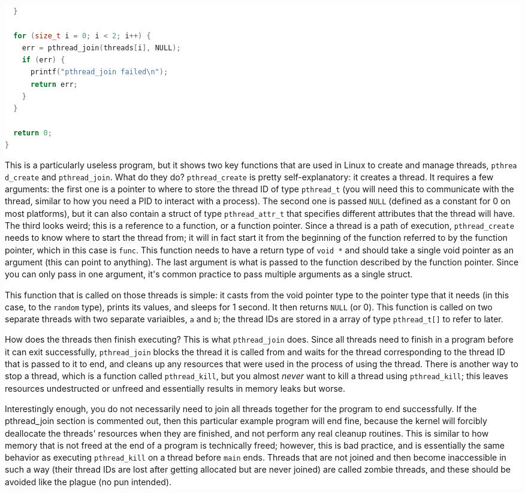 ```c
  }

  for (size_t i = 0; i < 2; i++) {
    err = pthread_join(threads[i], NULL);
    if (err) {
      printf("pthread_join failed\n");
      return err;
    }
  }

  return 0;
}
```

This is a particularly useless program, but it shows two key functions that are
used in Linux to create and manage threads, `pthread_create` and `pthread_join`.
What do they do? `pthread_create` is pretty self-explanatory: it creates a
thread. It requires a few arguments: the first one is a pointer to where to
store the thread ID of type `pthread_t` (you will need this to communicate with
the thread, similar to how you need a PID to interact with a process). The
second one is passed `NULL` (defined as a constant for 0 on most platforms), but
it can also contain a struct of type `pthread_attr_t` that specifies different
attributes that the thread will have. The third looks weird; this is a reference
to a function, or a function pointer. Since a thread is a path of execution,
`pthread_create` needs to know where to start the thread from; it will in fact
start it from the beginning of the function referred to by the function pointer,
which in this case is `func`. This function needs to have a return type of
`void *` and should take a single void pointer as an argument (this can point to
anything). The last argument is what is passed to the function described by the
function pointer. Since you can only pass in one argument, it's common practice
to pass multiple arguments as a single struct.

This function that is called on those threads is simple: it casts from the void
pointer type to the pointer type that it needs (in this case, to the `random`
type), prints its values, and sleeps for 1 second. It then returns `NULL` (or
0). This function is called on two separate threads with two separate
variaibles, `a` and `b`; the thread IDs are stored in a array of type
`pthread_t[]` to refer to later.

How does the threads then finish executing? This is what `pthread_join` does.
Since all threads need to finish in a program before it can exit successfully,
`pthread_join` blocks the thread it is called from and waits for the thread
corresponding to the thread ID that is passed to it to end, and cleans up any
resources that were used in the process of using the thread. There is another
way to stop a thread, which is a function called `pthread_kill`, but you almost
_never_ want to kill a thread using `pthread_kill`; this leaves resources
undestructed or unfreed and essentially results in memory leaks but worse.

Interestingly enough, you do not necessarily need to join all threads together
for the program to end successfully. If the pthread_join section is commented
out, then this particular example program will end fine, because the kernel will
forcibly deallocate the threads' resources when they are finished, and not
perform any real cleanup routines. This is similar to how memory that is not
freed at the end of a program is technically freed; however, this is bad
practice, and is essentially the same behavior as executing `pthread_kill` on a
thread before `main` ends. Threads that are not joined and then become
inaccessible in such a way (their thread IDs are lost after getting allocated
but are never joined) are called zombie threads, and these should be avoided
like the plague (no pun intended).
